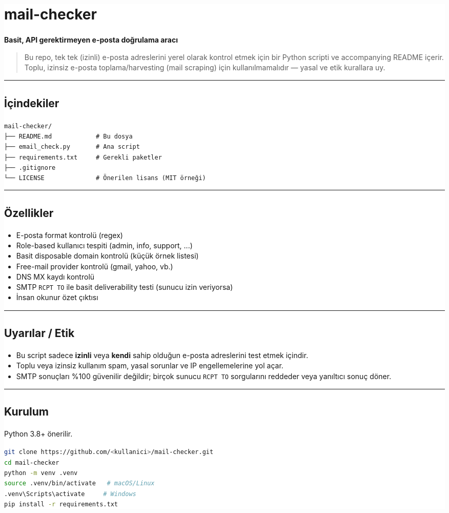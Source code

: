 # mail-checker

**Basit, API gerektirmeyen e-posta doğrulama aracı**

> Bu repo, tek tek (izinli) e-posta adreslerini yerel olarak kontrol etmek için bir Python scripti ve accompanying README içerir. Toplu, izinsiz e-posta toplama/harvesting (mail scraping) için kullanılmamalıdır — yasal ve etik kurallara uy.

---

## İçindekiler

```
mail-checker/
├── README.md            # Bu dosya
├── email_check.py       # Ana script
├── requirements.txt     # Gerekli paketler
├── .gitignore
└── LICENSE              # Önerilen lisans (MIT örneği)
```

---

## Özellikler

- E-posta format kontrolü (regex)
- Role-based kullanıcı tespiti (admin, info, support, ...)
- Basit disposable domain kontrolü (küçük örnek listesi)
- Free-mail provider kontrolü (gmail, yahoo, vb.)
- DNS MX kaydı kontrolü
- SMTP `RCPT TO` ile basit deliverability testi (sunucu izin veriyorsa)
- İnsan okunur özet çıktısı

---

## Uyarılar / Etik

- Bu script sadece **izinli** veya **kendi** sahip olduğun e-posta adreslerini test etmek içindir.
- Toplu veya izinsiz kullanım spam, yasal sorunlar ve IP engellemelerine yol açar.
- SMTP sonuçları %100 güvenilir değildir; birçok sunucu `RCPT TO` sorgularını reddeder veya yanıltıcı sonuç döner.

---

## Kurulum

Python 3.8+ önerilir.

```bash
git clone https://github.com/<kullanici>/mail-checker.git
cd mail-checker
python -m venv .venv
source .venv/bin/activate   # macOS/Linux
.venv\Scripts\activate     # Windows
pip install -r requirements.txt
```
